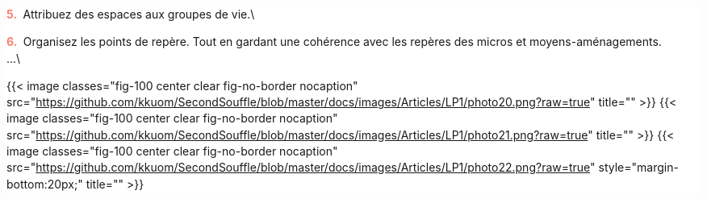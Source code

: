 <span style="color:#fa8072;font-weight:bold;padding-right:7.5px">5.</span>Attribuez des espaces aux groupes de vie.\

<span style="color:#fa8072;font-weight:bold;padding-right:7.5px">6.</span>Organisez les points de repère. Tout en gardant une cohérence avec les repères des micros et moyens-aménagements.\
...\

{{< image classes="fig-100 center clear fig-no-border nocaption" src="https://github.com/kkuom/SecondSouffle/blob/master/docs/images/Articles/LP1/photo20.png?raw=true" title="" >}}
{{< image classes="fig-100 center clear fig-no-border nocaption" src="https://github.com/kkuom/SecondSouffle/blob/master/docs/images/Articles/LP1/photo21.png?raw=true" title="" >}}
{{< image classes="fig-100 center clear fig-no-border nocaption" src="https://github.com/kkuom/SecondSouffle/blob/master/docs/images/Articles/LP1/photo22.png?raw=true" style="margin-bottom:20px;" title="" >}}
